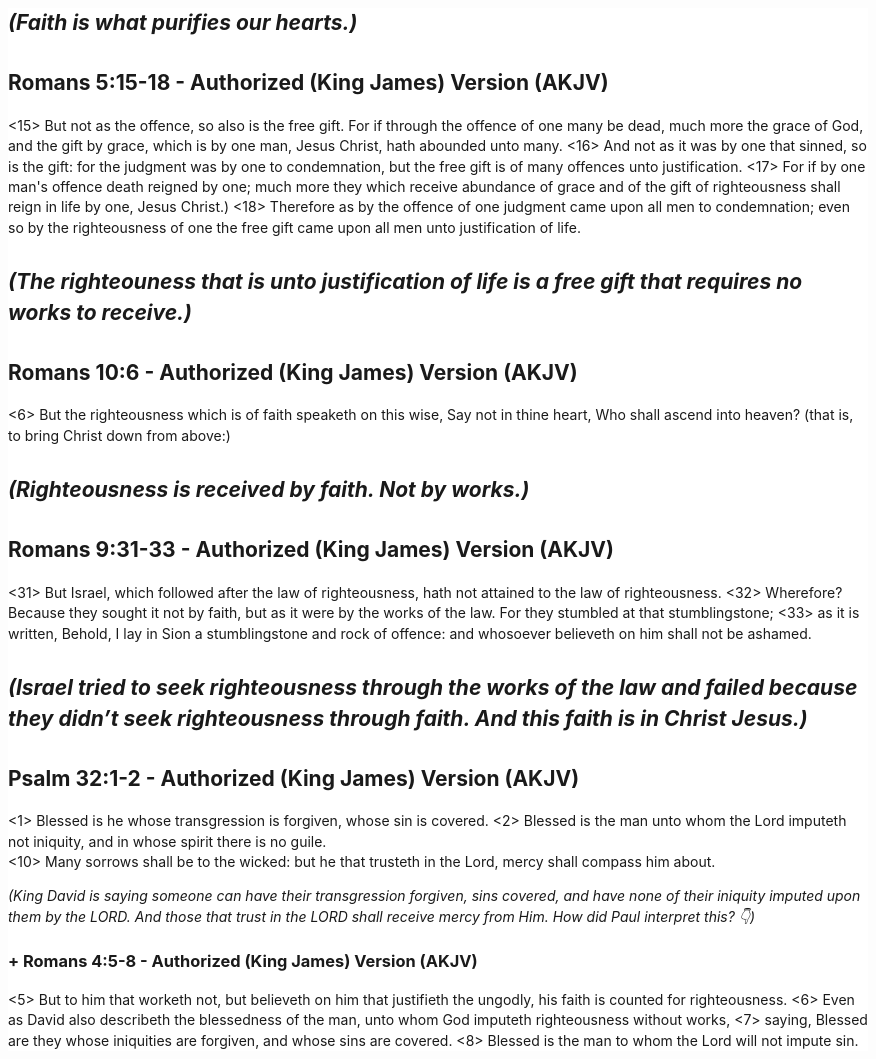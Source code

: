 _(Faith is what purifies our hearts.)_	
---

## Romans 5:15-18 - Authorized (King James) Version (AKJV)
<15> But not as the offence, so also is the free gift. For if through the offence of one many be dead, much more the grace of God, and the gift by grace, which is by one man, Jesus Christ, hath abounded unto many. <16> And not as it was by one that sinned, so is the gift: for the judgment was by one to condemnation, but the free gift is of many offences unto justification. <17> For if by one man's offence death reigned by one; much more they which receive abundance of grace and of the gift of righteousness shall reign in life by one, Jesus Christ.) <18> Therefore as by the offence of one judgment came upon all men to condemnation; even so by the righteousness of one the free gift came upon all men unto justification of life.

_(The righteouness that is unto justification of life is a free gift that requires no works to receive.)_		
---

## Romans 10:6 - Authorized (King James) Version (AKJV)
<6> But the righteousness which is of faith speaketh on this wise, Say not in thine heart, Who shall ascend into heaven? (that is, to bring Christ down from above:)

_(Righteousness is received by faith. Not by works.)_	
---

## Romans 9:31-33 - Authorized (King James) Version (AKJV)
<31> But Israel, which followed after the law of righteousness, hath not attained to the law of righteousness. <32> Wherefore? Because they sought it not by faith, but as it were by the works of the law. For they stumbled at that stumblingstone; <33> as it is written, Behold, I lay in Sion a stumblingstone and rock of offence: and whosoever believeth on him shall not be ashamed.	

_(Israel tried to seek righteousness through the works of the law and failed because they didn’t seek righteousness through faith. And this faith is in Christ Jesus.)_
---

## Psalm 32:1-2 - Authorized (King James) Version (AKJV)
<1> Blessed is he whose transgression is forgiven, whose sin is covered. <2> Blessed is the man unto whom the Lord imputeth not iniquity, and in whose spirit there is no guile.		
<10> Many sorrows shall be to the wicked: but he that trusteth in the Lord, mercy shall compass him about.	

_(King David is saying someone can have their transgression forgiven, sins covered, and have none of their iniquity imputed upon them by the LORD. And those that trust in the LORD shall receive mercy from Him. How did Paul interpret this? 👇)_

### + Romans 4:5-8 - Authorized (King James) Version (AKJV)
<5> But to him that worketh not, but believeth on him that justifieth the ungodly, his faith is counted for righteousness. <6> Even as David also describeth the blessedness of the man, unto whom God imputeth righteousness without works, <7> saying, Blessed are they whose iniquities are forgiven, and whose sins are covered. <8> Blessed is the man to whom the Lord will not impute sin.
